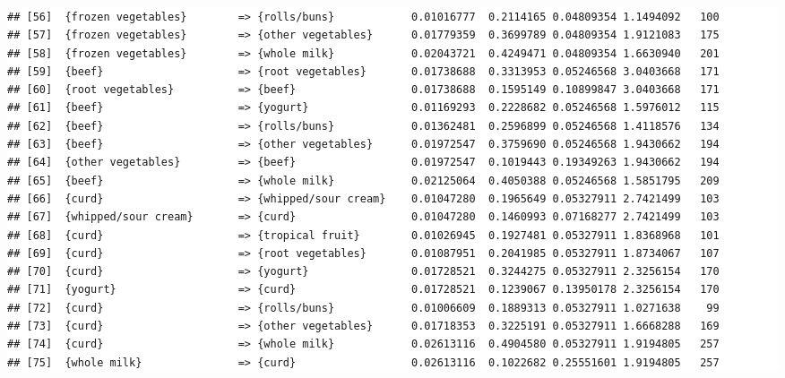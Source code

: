     ## [56]  {frozen vegetables}        => {rolls/buns}            0.01016777  0.2114165 0.04809354 1.1494092   100
    ## [57]  {frozen vegetables}        => {other vegetables}      0.01779359  0.3699789 0.04809354 1.9121083   175
    ## [58]  {frozen vegetables}        => {whole milk}            0.02043721  0.4249471 0.04809354 1.6630940   201
    ## [59]  {beef}                     => {root vegetables}       0.01738688  0.3313953 0.05246568 3.0403668   171
    ## [60]  {root vegetables}          => {beef}                  0.01738688  0.1595149 0.10899847 3.0403668   171
    ## [61]  {beef}                     => {yogurt}                0.01169293  0.2228682 0.05246568 1.5976012   115
    ## [62]  {beef}                     => {rolls/buns}            0.01362481  0.2596899 0.05246568 1.4118576   134
    ## [63]  {beef}                     => {other vegetables}      0.01972547  0.3759690 0.05246568 1.9430662   194
    ## [64]  {other vegetables}         => {beef}                  0.01972547  0.1019443 0.19349263 1.9430662   194
    ## [65]  {beef}                     => {whole milk}            0.02125064  0.4050388 0.05246568 1.5851795   209
    ## [66]  {curd}                     => {whipped/sour cream}    0.01047280  0.1965649 0.05327911 2.7421499   103
    ## [67]  {whipped/sour cream}       => {curd}                  0.01047280  0.1460993 0.07168277 2.7421499   103
    ## [68]  {curd}                     => {tropical fruit}        0.01026945  0.1927481 0.05327911 1.8368968   101
    ## [69]  {curd}                     => {root vegetables}       0.01087951  0.2041985 0.05327911 1.8734067   107
    ## [70]  {curd}                     => {yogurt}                0.01728521  0.3244275 0.05327911 2.3256154   170
    ## [71]  {yogurt}                   => {curd}                  0.01728521  0.1239067 0.13950178 2.3256154   170
    ## [72]  {curd}                     => {rolls/buns}            0.01006609  0.1889313 0.05327911 1.0271638    99
    ## [73]  {curd}                     => {other vegetables}      0.01718353  0.3225191 0.05327911 1.6668288   169
    ## [74]  {curd}                     => {whole milk}            0.02613116  0.4904580 0.05327911 1.9194805   257
    ## [75]  {whole milk}               => {curd}                  0.02613116  0.1022682 0.25551601 1.9194805   257